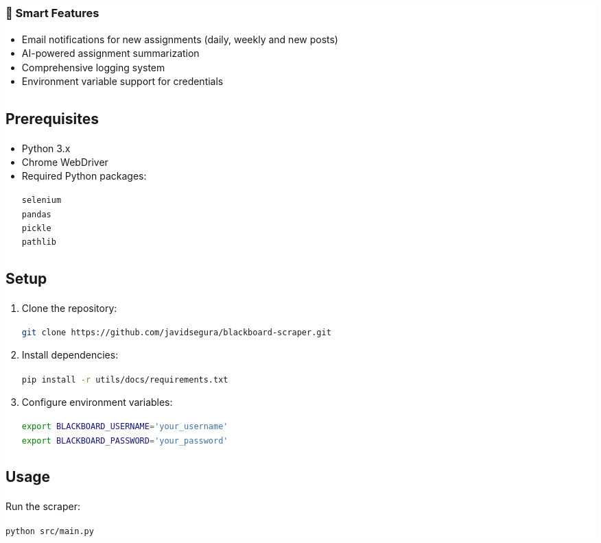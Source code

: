 ### 🔔 Smart Features
- Email notifications for new assignments (daily, weekly and new posts)
- AI-powered assignment summarization
- Comprehensive logging system
- Environment variable support for credentials

## Prerequisites

- Python 3.x
- Chrome WebDriver
- Required Python packages:
  ```
  selenium
  pandas
  pickle
  pathlib
  ```

## Setup

1. Clone the repository:
   ```bash
   git clone https://github.com/javidsegura/blackboard-scraper.git
   ```

2. Install dependencies:
   ```bash
   pip install -r utils/docs/requirements.txt
   ```

3. Configure environment variables:
   ```bash
   export BLACKBOARD_USERNAME='your_username'
   export BLACKBOARD_PASSWORD='your_password'
   ```

## Usage

Run the scraper:
```bash
python src/main.py
```

